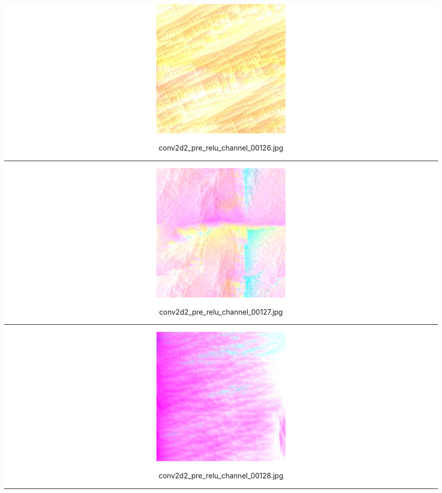 <p align="center">  <img src="conv2d2_pre_relu_channel_00126.jpg?"> </p><p align="center">conv2d2_pre_relu_channel_00126.jpg</p>

***

<p align="center">  <img src="conv2d2_pre_relu_channel_00127.jpg?"> </p><p align="center">conv2d2_pre_relu_channel_00127.jpg</p>

***

<p align="center">  <img src="conv2d2_pre_relu_channel_00128.jpg?"> </p><p align="center">conv2d2_pre_relu_channel_00128.jpg</p>

***
